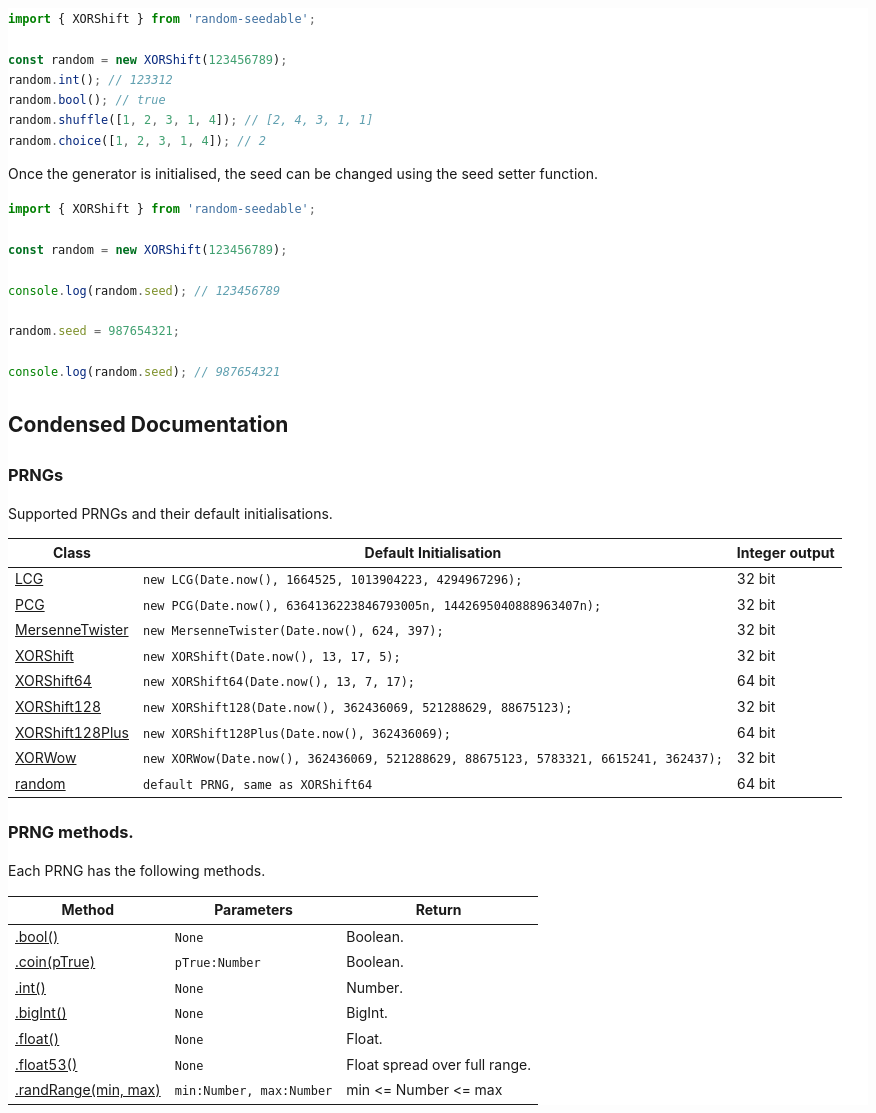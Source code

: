 ```js
import { XORShift } from 'random-seedable';

const random = new XORShift(123456789);
random.int(); // 123312
random.bool(); // true
random.shuffle([1, 2, 3, 1, 4]); // [2, 4, 3, 1, 1]
random.choice([1, 2, 3, 1, 4]); // 2
```

Once the generator is initialised, the seed can be changed using the seed setter function.

```js
import { XORShift } from 'random-seedable';

const random = new XORShift(123456789);

console.log(random.seed); // 123456789

random.seed = 987654321;

console.log(random.seed); // 987654321
```

## Condensed Documentation

### PRNGs

Supported PRNGs and their default initialisations.

| Class   |   Default Initialisation |   Integer output |
| -----------| ------ | ------ |
| [LCG](#LCG)  |```new LCG(Date.now(), 1664525, 1013904223, 4294967296);``` | 32 bit |
| [PCG](#PCG)  |  ```new PCG(Date.now(), 6364136223846793005n, 1442695040888963407n);``` | 32 bit |
| [MersenneTwister](#MersenneTwister)  |  ```new MersenneTwister(Date.now(), 624, 397);``` | 32 bit |
| [XORShift](#XORShift)   | ```new XORShift(Date.now(), 13, 17, 5);``` | 32 bit |
| [XORShift64](#XORShift64)   | ```new XORShift64(Date.now(), 13, 7, 17);``` | 64 bit |
| [XORShift128](#XORShift128)   | ```new XORShift128(Date.now(), 362436069, 521288629, 88675123);``` | 32 bit |
| [XORShift128Plus](#XORShift128Plus)   | ```new XORShift128Plus(Date.now(), 362436069);``` | 64 bit |
| [XORWow](#XORWow)   | ```new XORWow(Date.now(), 362436069, 521288629, 88675123, 5783321, 6615241, 362437);``` | 32 bit |
| [random](#XORShift64)   | ```default PRNG, same as XORShift64``` | 64 bit |

### PRNG methods.

Each PRNG has the following methods.

| Method      | Parameters | Return |
| ----------- | --------   | ------ |
| [.bool()](#bool)   | `None`     | Boolean. |
| [.coin(pTrue)](#coin)   | `pTrue:Number`     | Boolean. |
| [.int()](#int)  | `None`     | Number. |
| [.bigInt()](#bigint)  | `None`     | BigInt. |
| [.float()](#float)   | `None`     | Float. |
| [.float53()](#float53) | `None`     | Float spread over full range. |
| [.randRange(min, max)](#randrange) | `min:Number, max:Number`     | min <= Number <= max |